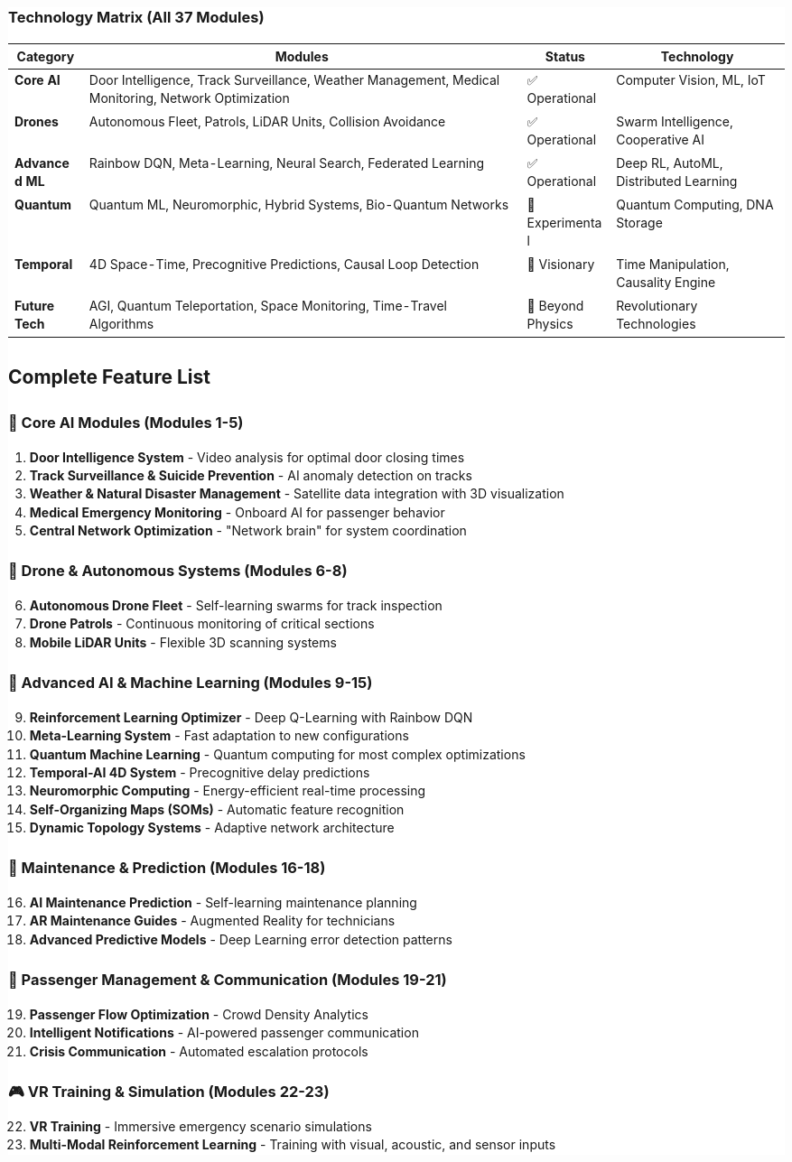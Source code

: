 ### Technology Matrix (All 37 Modules)

| Category | Modules | Status | Technology |
|----------|---------|--------|------------|
| **Core AI** | Door Intelligence, Track Surveillance, Weather Management, Medical Monitoring, Network Optimization | ✅ Operational | Computer Vision, ML, IoT |
| **Drones** | Autonomous Fleet, Patrols, LiDAR Units, Collision Avoidance | ✅ Operational | Swarm Intelligence, Cooperative AI |
| **Advanced ML** | Rainbow DQN, Meta-Learning, Neural Search, Federated Learning | ✅ Operational | Deep RL, AutoML, Distributed Learning |
| **Quantum** | Quantum ML, Neuromorphic, Hybrid Systems, Bio-Quantum Networks | 🔬 Experimental | Quantum Computing, DNA Storage |
| **Temporal** | 4D Space-Time, Precognitive Predictions, Causal Loop Detection | 🚀 Visionary | Time Manipulation, Causality Engine |
| **Future Tech** | AGI, Quantum Teleportation, Space Monitoring, Time-Travel Algorithms | 🌟 Beyond Physics | Revolutionary Technologies |

## Complete Feature List

### 🧠 Core AI Modules (Modules 1-5)
1. **Door Intelligence System** - Video analysis for optimal door closing times
2. **Track Surveillance & Suicide Prevention** - AI anomaly detection on tracks
3. **Weather & Natural Disaster Management** - Satellite data integration with 3D visualization
4. **Medical Emergency Monitoring** - Onboard AI for passenger behavior
5. **Central Network Optimization** - "Network brain" for system coordination

### 🚁 Drone & Autonomous Systems (Modules 6-8)
6. **Autonomous Drone Fleet** - Self-learning swarms for track inspection
7. **Drone Patrols** - Continuous monitoring of critical sections
8. **Mobile LiDAR Units** - Flexible 3D scanning systems

### 🎯 Advanced AI & Machine Learning (Modules 9-15)
9. **Reinforcement Learning Optimizer** - Deep Q-Learning with Rainbow DQN
10. **Meta-Learning System** - Fast adaptation to new configurations
11. **Quantum Machine Learning** - Quantum computing for most complex optimizations
12. **Temporal-AI 4D System** - Precognitive delay predictions
13. **Neuromorphic Computing** - Energy-efficient real-time processing
14. **Self-Organizing Maps (SOMs)** - Automatic feature recognition
15. **Dynamic Topology Systems** - Adaptive network architecture

### 🔧 Maintenance & Prediction (Modules 16-18)
16. **AI Maintenance Prediction** - Self-learning maintenance planning
17. **AR Maintenance Guides** - Augmented Reality for technicians
18. **Advanced Predictive Models** - Deep Learning error detection patterns

### 🌊 Passenger Management & Communication (Modules 19-21)
19. **Passenger Flow Optimization** - Crowd Density Analytics
20. **Intelligent Notifications** - AI-powered passenger communication
21. **Crisis Communication** - Automated escalation protocols

### 🎮 VR Training & Simulation (Modules 22-23)
22. **VR Training** - Immersive emergency scenario simulations
23. **Multi-Modal Reinforcement Learning** - Training with visual, acoustic, and sensor inputs
